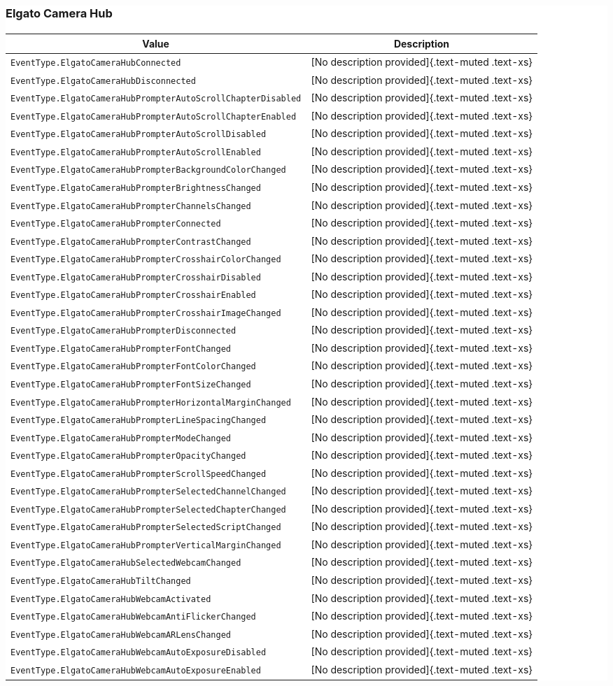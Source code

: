 ### Elgato Camera Hub

| Value                                                        | Description                                     |
| ------------------------------------------------------------ | ----------------------------------------------- |
| `EventType.ElgatoCameraHubConnected`                         | [No description provided]{.text-muted .text-xs} |
| `EventType.ElgatoCameraHubDisconnected`                      | [No description provided]{.text-muted .text-xs} |
| `EventType.ElgatoCameraHubPrompterAutoScrollChapterDisabled` | [No description provided]{.text-muted .text-xs} |
| `EventType.ElgatoCameraHubPrompterAutoScrollChapterEnabled`  | [No description provided]{.text-muted .text-xs} |
| `EventType.ElgatoCameraHubPrompterAutoScrollDisabled`        | [No description provided]{.text-muted .text-xs} |
| `EventType.ElgatoCameraHubPrompterAutoScrollEnabled`         | [No description provided]{.text-muted .text-xs} |
| `EventType.ElgatoCameraHubPrompterBackgroundColorChanged`    | [No description provided]{.text-muted .text-xs} |
| `EventType.ElgatoCameraHubPrompterBrightnessChanged`         | [No description provided]{.text-muted .text-xs} |
| `EventType.ElgatoCameraHubPrompterChannelsChanged`           | [No description provided]{.text-muted .text-xs} |
| `EventType.ElgatoCameraHubPrompterConnected`                 | [No description provided]{.text-muted .text-xs} |
| `EventType.ElgatoCameraHubPrompterContrastChanged`           | [No description provided]{.text-muted .text-xs} |
| `EventType.ElgatoCameraHubPrompterCrosshairColorChanged`     | [No description provided]{.text-muted .text-xs} |
| `EventType.ElgatoCameraHubPrompterCrosshairDisabled`         | [No description provided]{.text-muted .text-xs} |
| `EventType.ElgatoCameraHubPrompterCrosshairEnabled`          | [No description provided]{.text-muted .text-xs} |
| `EventType.ElgatoCameraHubPrompterCrosshairImageChanged`     | [No description provided]{.text-muted .text-xs} |
| `EventType.ElgatoCameraHubPrompterDisconnected`              | [No description provided]{.text-muted .text-xs} |
| `EventType.ElgatoCameraHubPrompterFontChanged`               | [No description provided]{.text-muted .text-xs} |
| `EventType.ElgatoCameraHubPrompterFontColorChanged`          | [No description provided]{.text-muted .text-xs} |
| `EventType.ElgatoCameraHubPrompterFontSizeChanged`           | [No description provided]{.text-muted .text-xs} |
| `EventType.ElgatoCameraHubPrompterHorizontalMarginChanged`   | [No description provided]{.text-muted .text-xs} |
| `EventType.ElgatoCameraHubPrompterLineSpacingChanged`        | [No description provided]{.text-muted .text-xs} |
| `EventType.ElgatoCameraHubPrompterModeChanged`               | [No description provided]{.text-muted .text-xs} |
| `EventType.ElgatoCameraHubPrompterOpacityChanged`            | [No description provided]{.text-muted .text-xs} |
| `EventType.ElgatoCameraHubPrompterScrollSpeedChanged`        | [No description provided]{.text-muted .text-xs} |
| `EventType.ElgatoCameraHubPrompterSelectedChannelChanged`    | [No description provided]{.text-muted .text-xs} |
| `EventType.ElgatoCameraHubPrompterSelectedChapterChanged`    | [No description provided]{.text-muted .text-xs} |
| `EventType.ElgatoCameraHubPrompterSelectedScriptChanged`     | [No description provided]{.text-muted .text-xs} |
| `EventType.ElgatoCameraHubPrompterVerticalMarginChanged`     | [No description provided]{.text-muted .text-xs} |
| `EventType.ElgatoCameraHubSelectedWebcamChanged`             | [No description provided]{.text-muted .text-xs} |
| `EventType.ElgatoCameraHubTiltChanged`                       | [No description provided]{.text-muted .text-xs} |
| `EventType.ElgatoCameraHubWebcamActivated`                   | [No description provided]{.text-muted .text-xs} |
| `EventType.ElgatoCameraHubWebcamAntiFlickerChanged`          | [No description provided]{.text-muted .text-xs} |
| `EventType.ElgatoCameraHubWebcamARLensChanged`               | [No description provided]{.text-muted .text-xs} |
| `EventType.ElgatoCameraHubWebcamAutoExposureDisabled`        | [No description provided]{.text-muted .text-xs} |
| `EventType.ElgatoCameraHubWebcamAutoExposureEnabled`         | [No description provided]{.text-muted .text-xs} |